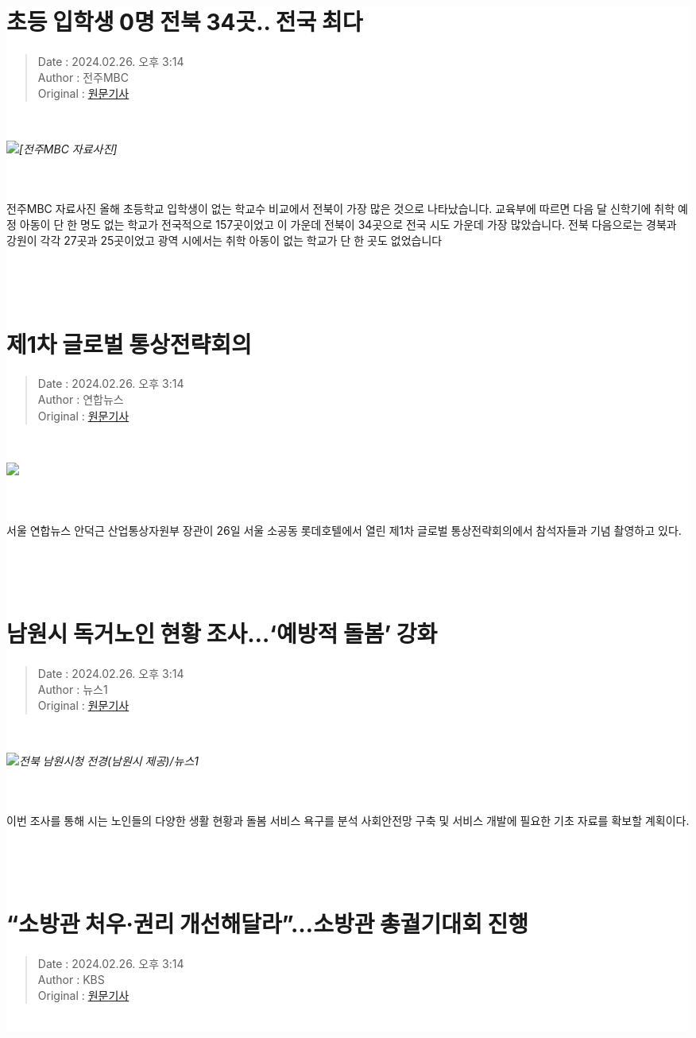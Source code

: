   
# 초등 입학생 0명 전북 34곳.. 전국 최다  
  
> Date : 2024.02.26. 오후 3:14  
> Author : 전주MBC  
> Original : [원문기사](https://n.news.naver.com/mnews/article/659/0000019204?sid=102)  
<br/>  
  
<img src="https://imgnews.pstatic.net/image/659/2024/02/26/0000019204_001_20240226151401655.jpg?type=w647" id="img1"></img><em class="img_desc">[전주MBC 자료사진]</em>  
<br/><br/>  
  
전주MBC 자료사진 올해 초등학교 입학생이 없는 학교수 비교에서 전북이 가장 많은 것으로 나타났습니다. 교육부에 따르면 다음 달 신학기에 취학 예정 아동이 단 한 명도 없는 학교가 전국적으로 157곳이었고 이 가운데 전북이 34곳으로 전국 시도 가운데 가장 많았습니다. 전북 다음으로는 경북과 강원이 각각 27곳과 25곳이었고 광역 시에서는 취학 아동이 없는 학교가 단 한 곳도 없었습니다  
<br/><br/><br/>  

  
# 제1차 글로벌 통상전략회의  
  
> Date : 2024.02.26. 오후 3:14  
> Author : 연합뉴스  
> Original : [원문기사](https://n.news.naver.com/mnews/article/001/0014528093?sid=102)  
<br/>  
  
<img src="https://imgnews.pstatic.net/image/001/2024/02/26/PYH2024022614810001300_P4_20240226151422263.jpg?type=w647" id="img1"></img>  
<br/><br/>  
  
서울 연합뉴스 안덕근 산업통상자원부 장관이 26일 서울 소공동 롯데호텔에서 열린 제1차 글로벌 통상전략회의에서 참석자들과 기념 촬영하고 있다.  
<br/><br/><br/>  

  
# 남원시 독거노인 현황 조사…‘예방적 돌봄’ 강화  
  
> Date : 2024.02.26. 오후 3:14  
> Author : 뉴스1  
> Original : [원문기사](https://n.news.naver.com/mnews/article/421/0007375147?sid=102)  
<br/>  
  
<img src="https://imgnews.pstatic.net/image/421/2024/02/26/0007375147_001_20240226151418286.jpg?type=w647" id="img1"></img><em class="img_desc">전북 남원시청 전경(남원시 제공)/뉴스1</em>  
<br/><br/>  
  
이번 조사를 통해 시는 노인들의 다양한 생활 현황과 돌봄 서비스 욕구를 분석 사회안전망 구축 및 서비스 개발에 필요한 기초 자료를 확보할 계획이다.  
<br/><br/><br/>  

  
# “소방관 처우·권리 개선해달라”…소방관 총궐기대회 진행  
  
> Date : 2024.02.26. 오후 3:14  
> Author : KBS  
> Original : [원문기사](https://n.news.naver.com/mnews/article/056/0011669366?sid=102)  
<br/>  
  
